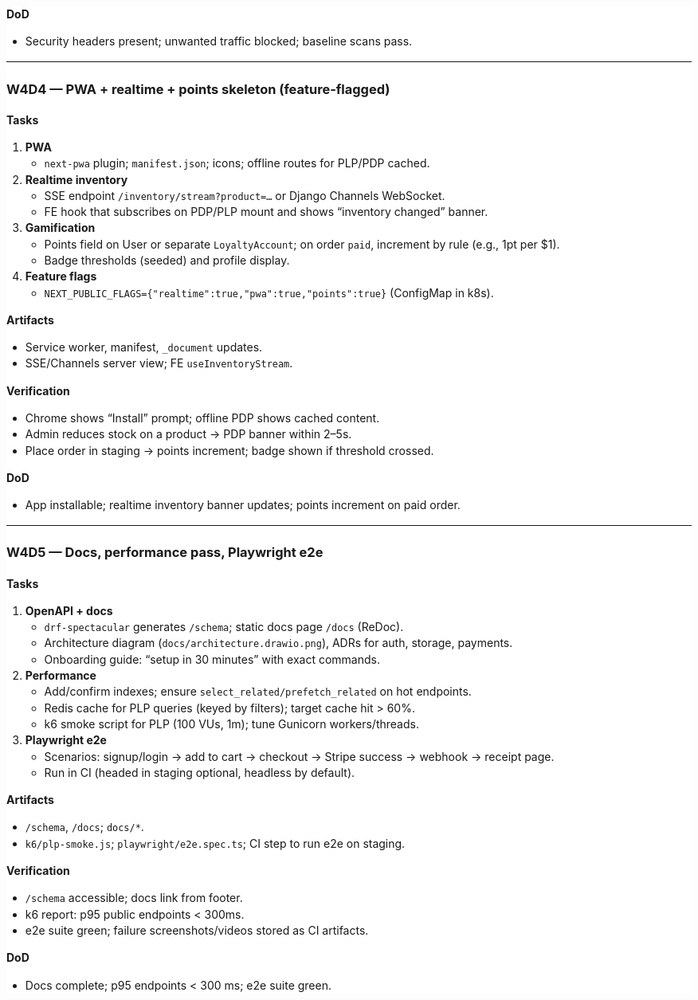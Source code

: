 **DoD**
- Security headers present; unwanted traffic blocked; baseline scans pass.

---

### W4D4 — PWA + realtime + points skeleton (feature-flagged)

**Tasks**
1) **PWA**
   - `next-pwa` plugin; `manifest.json`; icons; offline routes for PLP/PDP cached.
2) **Realtime inventory**
   - SSE endpoint `/inventory/stream?product=…` or Django Channels WebSocket.
   - FE hook that subscribes on PDP/PLP mount and shows “inventory changed” banner.
3) **Gamification**
   - Points field on User or separate `LoyaltyAccount`; on order `paid`, increment by rule (e.g., 1pt per $1).
   - Badge thresholds (seeded) and profile display.
4) **Feature flags**
   - `NEXT_PUBLIC_FLAGS={"realtime":true,"pwa":true,"points":true}` (ConfigMap in k8s).

**Artifacts**
- Service worker, manifest, `_document` updates.
- SSE/Channels server view; FE `useInventoryStream`.

**Verification**
- Chrome shows “Install” prompt; offline PDP shows cached content.
- Admin reduces stock on a product → PDP banner within 2–5s.
- Place order in staging → points increment; badge shown if threshold crossed.

**DoD**
- App installable; realtime inventory banner updates; points increment on paid order.

---

### W4D5 — Docs, performance pass, Playwright e2e

**Tasks**
1) **OpenAPI + docs**
   - `drf-spectacular` generates `/schema`; static docs page `/docs` (ReDoc).
   - Architecture diagram (`docs/architecture.drawio.png`), ADRs for auth, storage, payments.
   - Onboarding guide: “setup in 30 minutes” with exact commands.
2) **Performance**
   - Add/confirm indexes; ensure `select_related/prefetch_related` on hot endpoints.
   - Redis cache for PLP queries (keyed by filters); target cache hit > 60%.
   - k6 smoke script for PLP (100 VUs, 1m); tune Gunicorn workers/threads.
3) **Playwright e2e**
   - Scenarios: signup/login → add to cart → checkout → Stripe success → webhook → receipt page.
   - Run in CI (headed in staging optional, headless by default).

**Artifacts**
- `/schema`, `/docs`; `docs/*`.
- `k6/plp-smoke.js`; `playwright/e2e.spec.ts`; CI step to run e2e on staging.

**Verification**
- `/schema` accessible; docs link from footer.
- k6 report: p95 public endpoints < 300ms.
- e2e suite green; failure screenshots/videos stored as CI artifacts.

**DoD**
- Docs complete; p95 endpoints < 300 ms; e2e suite green.
